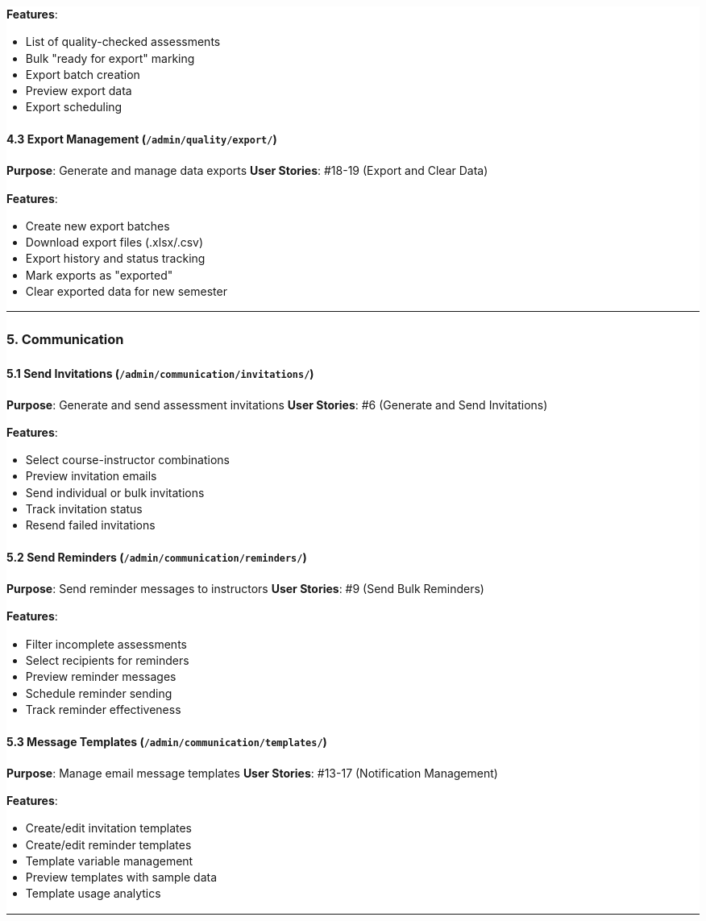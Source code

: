 **Features**:
- List of quality-checked assessments
- Bulk "ready for export" marking
- Export batch creation
- Preview export data
- Export scheduling

#### **4.3 Export Management (`/admin/quality/export/`)**
**Purpose**: Generate and manage data exports
**User Stories**: #18-19 (Export and Clear Data)

**Features**:
- Create new export batches
- Download export files (.xlsx/.csv)
- Export history and status tracking
- Mark exports as "exported" 
- Clear exported data for new semester

---

### **5. Communication**

#### **5.1 Send Invitations (`/admin/communication/invitations/`)**
**Purpose**: Generate and send assessment invitations
**User Stories**: #6 (Generate and Send Invitations)

**Features**:
- Select course-instructor combinations
- Preview invitation emails
- Send individual or bulk invitations
- Track invitation status
- Resend failed invitations

#### **5.2 Send Reminders (`/admin/communication/reminders/`)**
**Purpose**: Send reminder messages to instructors
**User Stories**: #9 (Send Bulk Reminders)

**Features**:
- Filter incomplete assessments
- Select recipients for reminders
- Preview reminder messages
- Schedule reminder sending
- Track reminder effectiveness

#### **5.3 Message Templates (`/admin/communication/templates/`)**
**Purpose**: Manage email message templates
**User Stories**: #13-17 (Notification Management)

**Features**:
- Create/edit invitation templates
- Create/edit reminder templates
- Template variable management
- Preview templates with sample data
- Template usage analytics

---